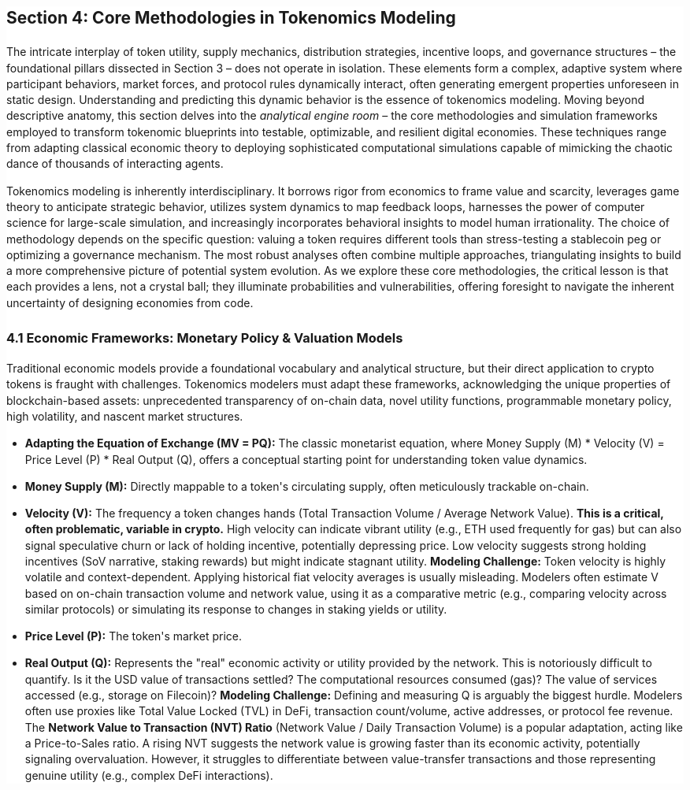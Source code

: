 
## Section 4: Core Methodologies in Tokenomics Modeling

The intricate interplay of token utility, supply mechanics, distribution strategies, incentive loops, and governance structures – the foundational pillars dissected in Section 3 – does not operate in isolation. These elements form a complex, adaptive system where participant behaviors, market forces, and protocol rules dynamically interact, often generating emergent properties unforeseen in static design. Understanding and predicting this dynamic behavior is the essence of tokenomics modeling. Moving beyond descriptive anatomy, this section delves into the *analytical engine room* – the core methodologies and simulation frameworks employed to transform tokenomic blueprints into testable, optimizable, and resilient digital economies. These techniques range from adapting classical economic theory to deploying sophisticated computational simulations capable of mimicking the chaotic dance of thousands of interacting agents.

Tokenomics modeling is inherently interdisciplinary. It borrows rigor from economics to frame value and scarcity, leverages game theory to anticipate strategic behavior, utilizes system dynamics to map feedback loops, harnesses the power of computer science for large-scale simulation, and increasingly incorporates behavioral insights to model human irrationality. The choice of methodology depends on the specific question: valuing a token requires different tools than stress-testing a stablecoin peg or optimizing a governance mechanism. The most robust analyses often combine multiple approaches, triangulating insights to build a more comprehensive picture of potential system evolution. As we explore these core methodologies, the critical lesson is that each provides a lens, not a crystal ball; they illuminate probabilities and vulnerabilities, offering foresight to navigate the inherent uncertainty of designing economies from code.

### 4.1 Economic Frameworks: Monetary Policy & Valuation Models

Traditional economic models provide a foundational vocabulary and analytical structure, but their direct application to crypto tokens is fraught with challenges. Tokenomics modelers must adapt these frameworks, acknowledging the unique properties of blockchain-based assets: unprecedented transparency of on-chain data, novel utility functions, programmable monetary policy, high volatility, and nascent market structures.

*   **Adapting the Equation of Exchange (MV = PQ):** The classic monetarist equation, where Money Supply (M) * Velocity (V) = Price Level (P) * Real Output (Q), offers a conceptual starting point for understanding token value dynamics.

*   **Money Supply (M):** Directly mappable to a token's circulating supply, often meticulously trackable on-chain.

*   **Velocity (V):** The frequency a token changes hands (Total Transaction Volume / Average Network Value). **This is a critical, often problematic, variable in crypto.** High velocity can indicate vibrant utility (e.g., ETH used frequently for gas) but can also signal speculative churn or lack of holding incentive, potentially depressing price. Low velocity suggests strong holding incentives (SoV narrative, staking rewards) but might indicate stagnant utility. **Modeling Challenge:** Token velocity is highly volatile and context-dependent. Applying historical fiat velocity averages is usually misleading. Modelers often estimate V based on on-chain transaction volume and network value, using it as a comparative metric (e.g., comparing velocity across similar protocols) or simulating its response to changes in staking yields or utility.

*   **Price Level (P):** The token's market price.

*   **Real Output (Q):** Represents the "real" economic activity or utility provided by the network. This is notoriously difficult to quantify. Is it the USD value of transactions settled? The computational resources consumed (gas)? The value of services accessed (e.g., storage on Filecoin)? **Modeling Challenge:** Defining and measuring Q is arguably the biggest hurdle. Modelers often use proxies like Total Value Locked (TVL) in DeFi, transaction count/volume, active addresses, or protocol fee revenue. The **Network Value to Transaction (NVT) Ratio** (Network Value / Daily Transaction Volume) is a popular adaptation, acting like a Price-to-Sales ratio. A rising NVT suggests the network value is growing faster than its economic activity, potentially signaling overvaluation. However, it struggles to differentiate between value-transfer transactions and those representing genuine utility (e.g., complex DeFi interactions).
